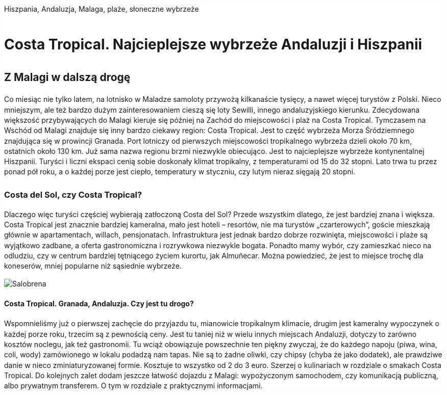 Hiszpania, Andaluzja, Malaga, plaże, słoneczne wybrzeże

# Costa Tropical. Najcieplejsze wybrzeże Andaluzji i Hiszpanii
## Z Malagi w dalszą drogę

Co miesiąc nie tylko latem, na lotnisko w Maladze samoloty przywożą kilkanaście tysięcy, a nawet więcej
turystów z Polski. Nieco mniejszym, ale też bardzo dużym zainteresowaniem cieszą się loty Sewilli,
innego andaluzyjskiego kierunku. Zdecydowana większość przybywających do Malagi kieruje się później
na Zachód do miejscowości i plaż na Costa Tropical.
Tymczasem na Wschód od Malagi znajduje się inny bardzo ciekawy region: Costa Tropical. Jest to część
wybrzeża Morza Śródziemnego znajdująca się w prowincji Granada. Port lotniczy od pierwszych
miejscowości tropikalnego wybrzeża dzieli około 70 km, ostatnich około 130 km.
Już sama nazwa regionu brzmi niezwykle obiecująco. Jest to najcieplejsze wybrzeże kontynentalnej
Hiszpanii. Turyści i liczni ekspaci cenią sobie doskonały klimat tropikalny, z temperaturami od 15 do 32
stopni. Lato trwa tu przez ponad pół roku, a o każdej porze jest ciepło, temperatury w styczniu, czy lutym
nieraz sięgają 20 stopni.

### Costa del Sol, czy Costa Tropical?

Dlaczego więc turyści częściej wybierają zatłoczoną Costa del Sol? Przede wszystkim dlatego, że jest
bardziej znana i większa. Costa Tropical jest znacznie bardziej kameralna, mało jest hoteli – resortów, nie
ma turystów „czarterowych”, goście mieszkają głównie w apartamentach, willach, pensjonatach.
Infrastruktura jest jednak bardzo dobrze rozwinięta, miejscowości i plaże są wyjątkowo zadbane, a oferta
gastronomiczna i rozrywkowa niezwykle bogata. Ponadto mamy wybór, czy zamieszkać nieco na
odludziu, czy w centrum bardziej tętniącego życiem kurortu, jak Almuñecar.
Można powiedzieć, że jest to miejsce trochę dla koneserów, mniej popularne niż sąsiednie wybrzeże.


![Salobrena](/img/Salob12-kopia.jpg)

#### Costa Tropical. Granada, Andaluzja. Czy jest tu drogo?

Wspomnieliśmy już o pierwszej zachęcie do przyjazdu tu, mianowicie tropikalnym klimacie, drugim jest
kameralny wypoczynek o każdej porze roku, trzecim są z pewnością ceny. Jest tu taniej niż w wielu
innych miejscach Andaluzji, dotyczy to zarówno kosztów noclegu, jak też gastronomii. Tu wciąż
obowiązuje powszechnie ten piękny zwyczaj, że do każdego napoju (piwa, wina, coli, wody)
zamówionego w lokalu podadzą nam tapas. Nie są to żadne oliwki, czy chipsy (chyba że jako dodatek),
ale prawdziwe danie w nieco zminiaturyzowanej formie. Kosztuje to wszystko od 2 do 3 euro. Szerzej o
kulinariach w rozdziale o smakach Costa Tropical.
Do kolejnych zalet dodam jeszcze łatwość dojazdu z Malagi: wypożyczonym samochodem, czy
komunikacją publiczną, albo prywatnym transferem. O tym w rozdziale z praktycznymi informacjami.
